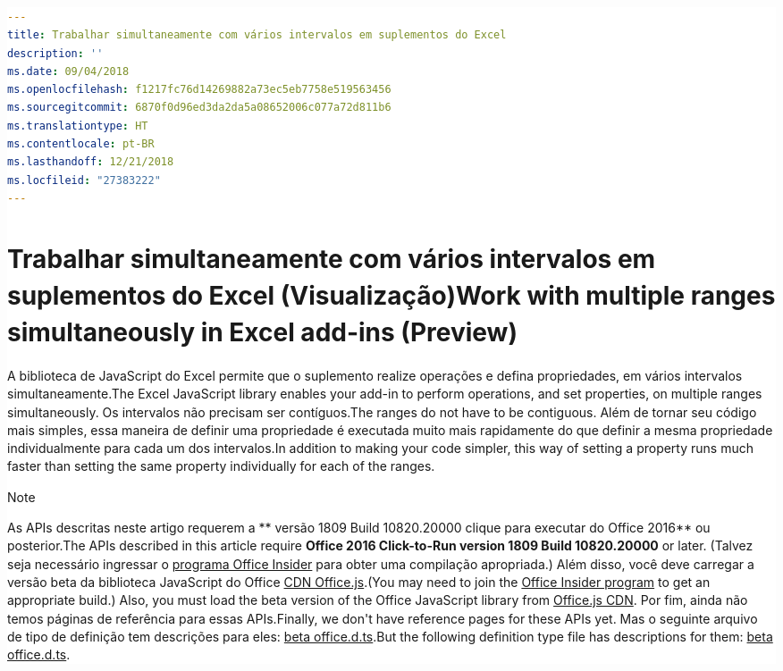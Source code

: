 ```yaml
---
title: Trabalhar simultaneamente com vários intervalos em suplementos do Excel
description: ''
ms.date: 09/04/2018
ms.openlocfilehash: f1217fc76d14269882a73ec5eb7758e519563456
ms.sourcegitcommit: 6870f0d96ed3da2da5a08652006c077a72d811b6
ms.translationtype: HT
ms.contentlocale: pt-BR
ms.lasthandoff: 12/21/2018
ms.locfileid: "27383222"
---
```

# <a name="work-with-multiple-ranges-simultaneously-in-excel-add-ins-preview"></a><span data-ttu-id="f2b5a-102">Trabalhar simultaneamente com vários intervalos em suplementos do Excel (Visualização)</span><span class="sxs-lookup"><span data-stu-id="f2b5a-102">Work with multiple ranges simultaneously in Excel add-ins (Preview)</span></span>

<span data-ttu-id="f2b5a-103">A biblioteca de JavaScript do Excel permite que o suplemento realize operações e defina propriedades, em vários intervalos simultaneamente.</span><span class="sxs-lookup"><span data-stu-id="f2b5a-103">The Excel JavaScript library enables your add-in to perform operations, and set properties, on multiple ranges simultaneously.</span></span> <span data-ttu-id="f2b5a-104">Os intervalos não precisam ser contíguos.</span><span class="sxs-lookup"><span data-stu-id="f2b5a-104">The ranges do not have to be contiguous.</span></span> <span data-ttu-id="f2b5a-105">Além de tornar seu código mais simples, essa maneira de definir uma propriedade é executada muito mais rapidamente do que definir a mesma propriedade individualmente para cada um dos intervalos.</span><span class="sxs-lookup"><span data-stu-id="f2b5a-105">In addition to making your code simpler, this way of setting a property runs much faster than setting the same property individually for each of the ranges.</span></span>

> [!NOTE]
> <span data-ttu-id="f2b5a-106">As APIs descritas neste artigo requerem a \*\* versão 1809 Build 10820.20000 clique para executar do Office 2016\*\* ou posterior.</span><span class="sxs-lookup"><span data-stu-id="f2b5a-106">The APIs described in this article require **Office 2016 Click-to-Run version 1809 Build 10820.20000** or later.</span></span> <span data-ttu-id="f2b5a-107">(Talvez seja necessário ingressar o [programa Office Insider](https://products.office.com/office-insider) para obter uma compilação apropriada.) Além disso, você deve carregar a versão beta da biblioteca JavaScript do Office [CDN Office.js](https://appsforoffice.microsoft.com/lib/beta/hosted/office.js).</span><span class="sxs-lookup"><span data-stu-id="f2b5a-107">(You may need to join the [Office Insider program](https://products.office.com/office-insider) to get an appropriate build.) Also, you must load the beta version of the Office JavaScript library from [Office.js CDN](https://appsforoffice.microsoft.com/lib/beta/hosted/office.js).</span></span> <span data-ttu-id="f2b5a-108">Por fim, ainda não temos páginas de referência para essas APIs.</span><span class="sxs-lookup"><span data-stu-id="f2b5a-108">Finally, we don't have reference pages for these APIs yet.</span></span> <span data-ttu-id="f2b5a-109">Mas o seguinte arquivo de tipo de definição tem descrições para eles: [beta office.d.ts](https://appsforoffice.microsoft.com/lib/beta/hosted/office.d.ts).</span><span class="sxs-lookup"><span data-stu-id="f2b5a-109">But the following definition type file has descriptions for them: [beta office.d.ts](https://appsforoffice.microsoft.com/lib/beta/hosted/office.d.ts).</span></span>
